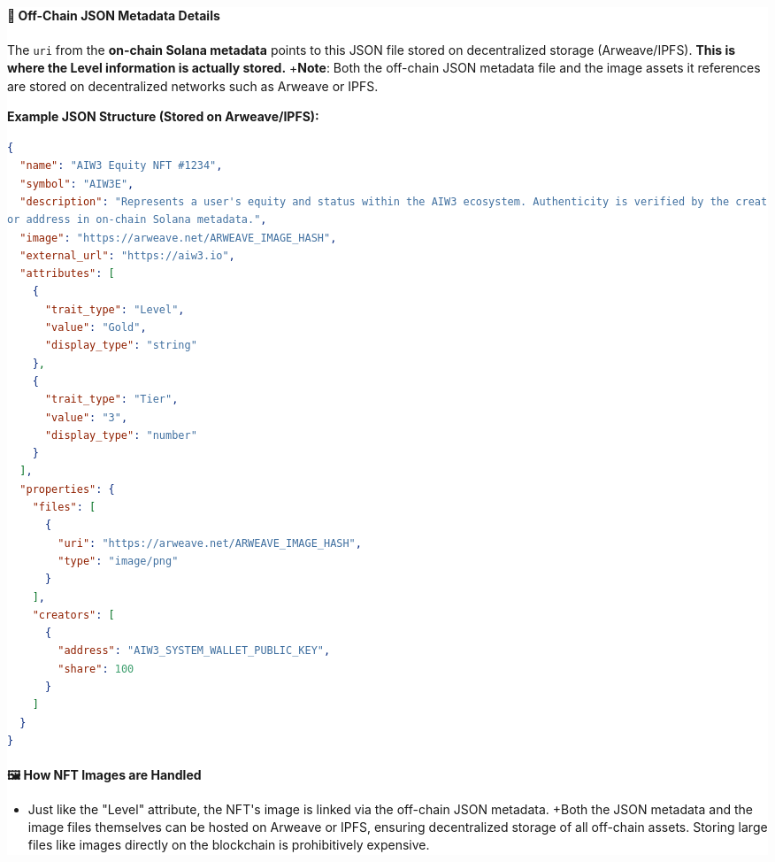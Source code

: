 #### 📄 Off-Chain JSON Metadata Details

The `uri` from the **on-chain Solana metadata** points to this JSON file stored on decentralized storage (Arweave/IPFS). **This is where the Level information is actually stored.**
+**Note**: Both the off-chain JSON metadata file and the image assets it references are stored on decentralized networks such as Arweave or IPFS.

**Example JSON Structure (Stored on Arweave/IPFS):**

```json
{
  "name": "AIW3 Equity NFT #1234",
  "symbol": "AIW3E",
  "description": "Represents a user's equity and status within the AIW3 ecosystem. Authenticity is verified by the creator address in on-chain Solana metadata.",
  "image": "https://arweave.net/ARWEAVE_IMAGE_HASH",
  "external_url": "https://aiw3.io",
  "attributes": [
    {
      "trait_type": "Level",
      "value": "Gold",
      "display_type": "string"
    },
    {
      "trait_type": "Tier", 
      "value": "3",
      "display_type": "number"
    }
  ],
  "properties": {
    "files": [
      {
        "uri": "https://arweave.net/ARWEAVE_IMAGE_HASH",
        "type": "image/png"
      }
    ],
    "creators": [
      {
        "address": "AIW3_SYSTEM_WALLET_PUBLIC_KEY",
        "share": 100
      }
    ]
  }
}
```

#### 🖼️ How NFT Images are Handled

- Just like the "Level" attribute, the NFT's image is linked via the off-chain JSON metadata. +Both the JSON metadata and the image files themselves can be hosted on Arweave or IPFS, ensuring decentralized storage of all off-chain assets. Storing large files like images directly on the blockchain is prohibitively expensive.
